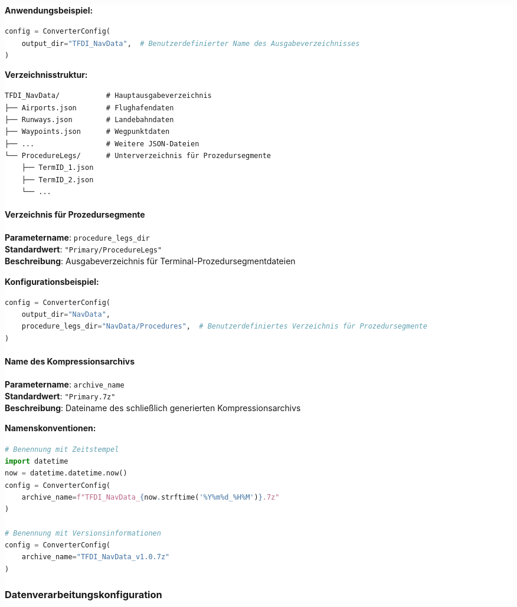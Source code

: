 **Anwendungsbeispiel:**
```python
config = ConverterConfig(
    output_dir="TFDI_NavData",  # Benutzerdefinierter Name des Ausgabeverzeichnisses
)
```

**Verzeichnisstruktur:**
```
TFDI_NavData/           # Hauptausgabeverzeichnis
├── Airports.json       # Flughafendaten
├── Runways.json        # Landebahndaten
├── Waypoints.json      # Wegpunktdaten
├── ...                 # Weitere JSON-Dateien
└── ProcedureLegs/      # Unterverzeichnis für Prozedursegmente
    ├── TermID_1.json
    ├── TermID_2.json
    └── ...
```

#### Verzeichnis für Prozedursegmente
**Parametername**: `procedure_legs_dir`  
**Standardwert**: `"Primary/ProcedureLegs"`  
**Beschreibung**: Ausgabeverzeichnis für Terminal-Prozedursegmentdateien

**Konfigurationsbeispiel:**
```python
config = ConverterConfig(
    output_dir="NavData",
    procedure_legs_dir="NavData/Procedures",  # Benutzerdefiniertes Verzeichnis für Prozedursegmente
)
```

#### Name des Kompressionsarchivs
**Parametername**: `archive_name`  
**Standardwert**: `"Primary.7z"`  
**Beschreibung**: Dateiname des schließlich generierten Kompressionsarchivs

**Namenskonventionen:**
```python
# Benennung mit Zeitstempel
import datetime
now = datetime.datetime.now()
config = ConverterConfig(
    archive_name=f"TFDI_NavData_{now.strftime('%Y%m%d_%H%M')}.7z"
)

# Benennung mit Versionsinformationen
config = ConverterConfig(
    archive_name="TFDI_NavData_v1.0.7z"
)
```

### Datenverarbeitungskonfiguration
